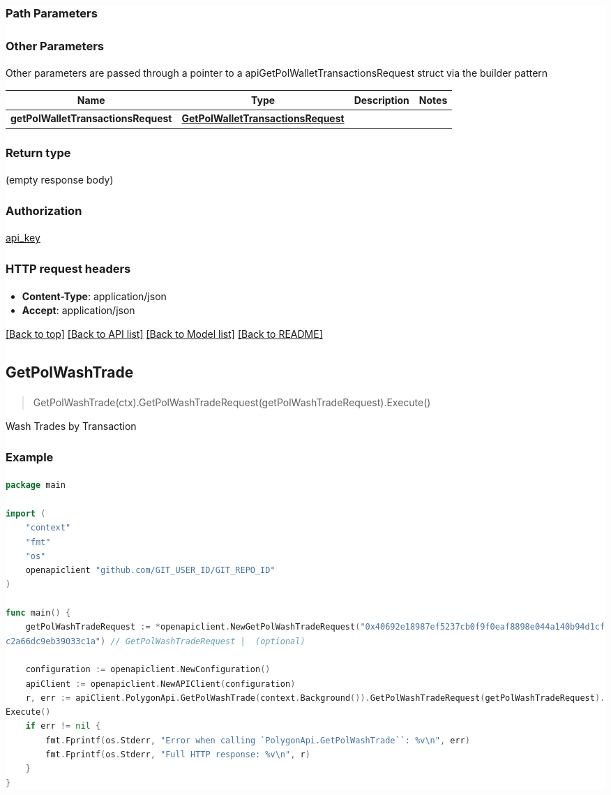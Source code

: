 ### Path Parameters



### Other Parameters

Other parameters are passed through a pointer to a apiGetPolWalletTransactionsRequest struct via the builder pattern


Name | Type | Description  | Notes
------------- | ------------- | ------------- | -------------
 **getPolWalletTransactionsRequest** | [**GetPolWalletTransactionsRequest**](GetPolWalletTransactionsRequest.md) |  | 

### Return type

 (empty response body)

### Authorization

[api_key](../README.md#api_key)

### HTTP request headers

- **Content-Type**: application/json
- **Accept**: application/json

[[Back to top]](#) [[Back to API list]](../README.md#documentation-for-api-endpoints)
[[Back to Model list]](../README.md#documentation-for-models)
[[Back to README]](../README.md)


## GetPolWashTrade

> GetPolWashTrade(ctx).GetPolWashTradeRequest(getPolWashTradeRequest).Execute()

Wash Trades by Transaction



### Example

```go
package main

import (
    "context"
    "fmt"
    "os"
    openapiclient "github.com/GIT_USER_ID/GIT_REPO_ID"
)

func main() {
    getPolWashTradeRequest := *openapiclient.NewGetPolWashTradeRequest("0x40692e18987ef5237cb0f9f0eaf8898e044a140b94d1cfc2a66dc9eb39033c1a") // GetPolWashTradeRequest |  (optional)

    configuration := openapiclient.NewConfiguration()
    apiClient := openapiclient.NewAPIClient(configuration)
    r, err := apiClient.PolygonApi.GetPolWashTrade(context.Background()).GetPolWashTradeRequest(getPolWashTradeRequest).Execute()
    if err != nil {
        fmt.Fprintf(os.Stderr, "Error when calling `PolygonApi.GetPolWashTrade``: %v\n", err)
        fmt.Fprintf(os.Stderr, "Full HTTP response: %v\n", r)
    }
}
```
